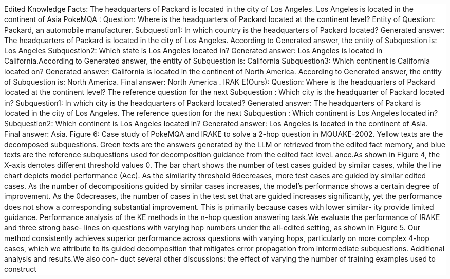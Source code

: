 Edited Knowledge Facts:
The headquarters of Packard is located in the city of Los Angeles.    Los Angeles is located in the continent of Asia
PokeMQA :
Question: 
Where is the headquarters of Packard located at the continent level?
Entity of Question: Packard, an automobile manufacturer. 
Subquestion1: In which country is the headquarters of Packard located?
Generated answer: 
The headquarters of Packard is located in the city of Los Angeles. According to Generated answer, the entity of Subquestion is: Los Angeles
Subquestion2: Which state is Los Angeles located in?
Generated answer: Los Angeles is located in California.According to Generated answer, the entity of Subquestion is: California
Subquestion3: Which continent is California located on?
Generated answer: California is located in the continent of North America. 
According to Generated answer, the entity of Subquestion is: North 
America. Final answer: North America
. IRAK E(Ours):
Question: Where is the headquarters of Packard located at the continent level?
The reference question for the next Subquestion : 
Which city is the headquarter of Packard located in?
Subquestion1: In which city is the headquarters of Packard located?
Generated answer: 
The headquarters of Packard is located in the city of Los Angeles. The reference question for the next Subquestion : 
Which continent is Los Angeles located in?
Subquestion2: Which continent is 
Los Angeles located in?
Generated answer: 
Los Angeles is located in the continent of Asia. Final answer: Asia. 
Figure 6: Case study of PokeMQA and IRAKE to solve a 2-hop question in MQUAKE-2002. Yellow texts are the
decomposed subquestions. Green texts are the answers generated by the LLM or retrieved from the edited fact
memory, and blue texts are the reference subquestions used for decomposition guidance from the edited fact level.
ance.As shown in Figure 4, the X-axis denotes
different threshold values θ. The bar chart shows
the number of test cases guided by similar cases,
while the line chart depicts model performance
(Acc). As the similarity threshold θdecreases,
more test cases are guided by similar edited cases.
As the number of decompositions guided by similar
cases increases, the model’s performance shows a
certain degree of improvement. As the θdecreases,
the number of cases in the test set that are guided
increases significantly, yet the performance does
not show a corresponding substantial improvement.
This is primarily because cases with lower similar-
ity provide limited guidance.
Performance analysis of the KE methods in the
n-hop question answering task.We evaluate
the performance of IRAKE and three strong base-
lines on questions with varying hop numbers under
the all-edited setting, as shown in Figure 5. Our
method consistently achieves superior performance
across questions with varying hops, particularly
on more complex 4-hop cases, which we attribute
to its guided decomposition that mitigates error
propagation from intermediate subquestions.
Additional analysis and results.We also con-
duct several other discussions: the effect of varying
the number of training examples used to construct